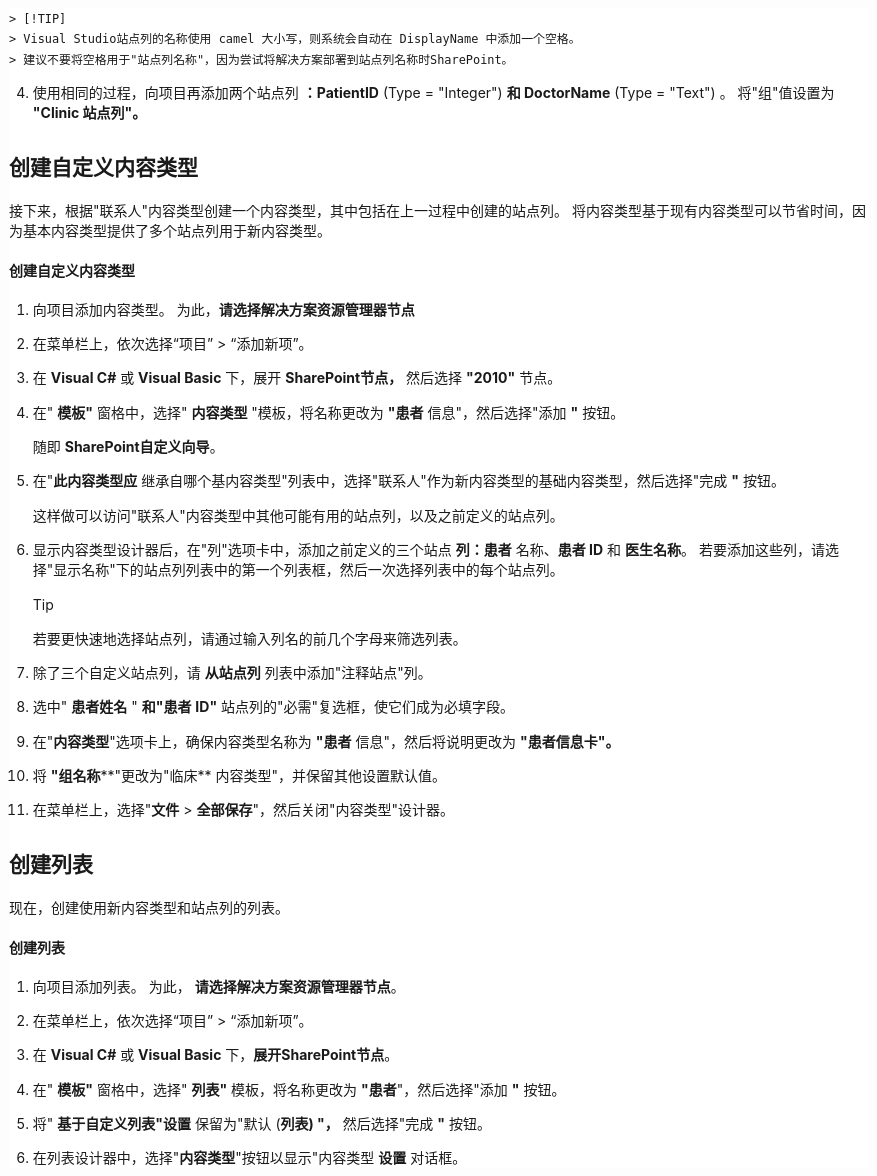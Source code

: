     > [!TIP]
    > Visual Studio站点列的名称使用 camel 大小写，则系统会自动在 DisplayName 中添加一个空格。
    > 建议不要将空格用于"站点列名称"，因为尝试将解决方案部署到站点列名称时SharePoint。

4. 使用相同的过程，向项目再添加两个站点列 **：PatientID** (Type = "Integer") **和 DoctorName** (Type = "Text") 。 将"组"值设置为 **"Clinic 站点列"。**

## <a name="create-a-custom-content-type"></a>创建自定义内容类型
 接下来，根据"联系人"内容类型创建一个内容类型，其中包括在上一过程中创建的站点列。 将内容类型基于现有内容类型可以节省时间，因为基本内容类型提供了多个站点列用于新内容类型。

#### <a name="to-create-a-custom-content-type"></a>创建自定义内容类型

1. 向项目添加内容类型。 为此，**请选择解决方案资源管理器节点**

2. 在菜单栏上，依次选择“项目” > “添加新项”。

3. 在 **Visual C#** 或 **Visual Basic** 下，展开 **SharePoint节点，** 然后选择 **"2010"** 节点。

4. 在" **模板"** 窗格中，选择" **内容类型** "模板，将名称更改为 **"患者** 信息"，然后选择"添加 **"** 按钮。

     随即 **SharePoint自定义向导**。

5. 在"**此内容类型应** 继承自哪个基内容类型"列表中，选择"联系人"作为新内容类型的基础内容类型，然后选择"完成 **"** 按钮。

     这样做可以访问"联系人"内容类型中其他可能有用的站点列，以及之前定义的站点列。

6. 显示内容类型设计器后，在"列"选项卡中，添加之前定义的三个站点 **列：患者** 名称、**患者 ID** 和 **医生名称**。 若要添加这些列，请选择"显示名称"下的站点列列表中的第一个列表框，然后一次选择列表中的每个站点列。

    > [!TIP]
    > 若要更快速地选择站点列，请通过输入列名的前几个字母来筛选列表。

7. 除了三个自定义站点列，请 **从站点列** 列表中添加"注释站点"列。

8. 选中" **患者姓名** " **和"患者** **ID"** 站点列的"必需"复选框，使它们成为必填字段。

9. 在"**内容类型**"选项卡上，确保内容类型名称为 **"患者** 信息"，然后将说明更改为 **"患者信息卡"。**

10. 将 **"组名称****"更改为"临床** 内容类型"，并保留其他设置默认值。

11. 在菜单栏上，选择"**文件**  >  **全部保存**"，然后关闭"内容类型"设计器。

## <a name="create-a-list"></a>创建列表
 现在，创建使用新内容类型和站点列的列表。

#### <a name="to-create-a-list"></a>创建列表

1. 向项目添加列表。 为此， **请选择解决方案资源管理器节点**。

2. 在菜单栏上，依次选择“项目” > “添加新项”。

3. 在 **Visual C#** 或 **Visual Basic** 下，**展开SharePoint节点**。

4. 在" **模板"** 窗格中，选择" **列表"** 模板，将名称更改为 **"患者**"，然后选择"添加 **"** 按钮。

5. 将" **基于自定义列表"设置** 保留为"默认 (**列表) "，** 然后选择"完成 **"** 按钮。

6. 在列表设计器中，选择"**内容类型**"按钮以显示"内容类型 **设置** 对话框。
